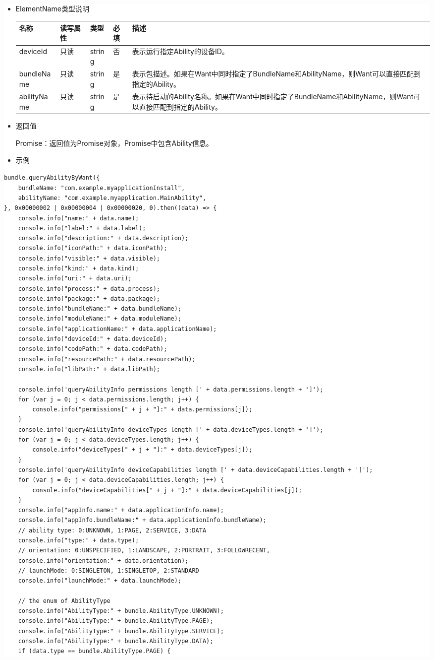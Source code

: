 * ElementName类型说明

  | 名称        | 读写属性 | 类型   | 必填 | 描述                                                         |
  | ----------- | -------- | ------ | ---- | ------------------------------------------------------------ |
  | deviceId    | 只读     | string | 否   | 表示运行指定Ability的设备ID。                                |
  | bundleName  | 只读     | string | 是   | 表示包描述。如果在Want中同时指定了BundleName和AbilityName，则Want可以直接匹配到指定的Ability。 |
  | abilityName | 只读     | string | 是   | 表示待启动的Ability名称。如果在Want中同时指定了BundleName和AbilityName，则Want可以直接匹配到指定的Ability。 |

* 返回值

  Promise<AbilityInfo>：返回值为Promise对象，Promise中包含Ability信息。

* 示例

```
bundle.queryAbilityByWant({
    bundleName: "com.example.myapplicationInstall",
    abilityName: "com.example.myapplication.MainAbility",
}, 0x00000002 | 0x00000004 | 0x00000020, 0).then((data) => {
    console.info("name:" + data.name);
    console.info("label:" + data.label);
    console.info("description:" + data.description);
    console.info("iconPath:" + data.iconPath);
    console.info("visible:" + data.visible);
    console.info("kind:" + data.kind);
    console.info("uri:" + data.uri);
    console.info("process:" + data.process);
    console.info("package:" + data.package);
    console.info("bundleName:" + data.bundleName);
    console.info("moduleName:" + data.moduleName);
    console.info("applicationName:" + data.applicationName);
    console.info("deviceId:" + data.deviceId);
    console.info("codePath:" + data.codePath);
    console.info("resourcePath:" + data.resourcePath);
    console.info("libPath:" + data.libPath);

    console.info('queryAbilityInfo permissions length [' + data.permissions.length + ']');
    for (var j = 0; j < data.permissions.length; j++) {
        console.info("permissions[" + j + "]:" + data.permissions[j]);
    }
    console.info('queryAbilityInfo deviceTypes length [' + data.deviceTypes.length + ']');
    for (var j = 0; j < data.deviceTypes.length; j++) {
        console.info("deviceTypes[" + j + "]:" + data.deviceTypes[j]);
    }
    console.info('queryAbilityInfo deviceCapabilities length [' + data.deviceCapabilities.length + ']');
    for (var j = 0; j < data.deviceCapabilities.length; j++) {
        console.info("deviceCapabilities[" + j + "]:" + data.deviceCapabilities[j]);
    }
    console.info("appInfo.name:" + data.applicationInfo.name);
    console.info("appInfo.bundleName:" + data.applicationInfo.bundleName);
    // ability type: 0:UNKNOWN, 1:PAGE, 2:SERVICE, 3:DATA
    console.info("type:" + data.type);
    // orientation: 0:UNSPECIFIED, 1:LANDSCAPE, 2:PORTRAIT, 3:FOLLOWRECENT,
    console.info("orientation:" + data.orientation);
    // launchMode: 0:SINGLETON, 1:SINGLETOP, 2:STANDARD
    console.info("launchMode:" + data.launchMode);

    // the enum of AbilityType
    console.info("AbilityType:" + bundle.AbilityType.UNKNOWN);
    console.info("AbilityType:" + bundle.AbilityType.PAGE);
    console.info("AbilityType:" + bundle.AbilityType.SERVICE);
    console.info("AbilityType:" + bundle.AbilityType.DATA);
    if (data.type == bundle.AbilityType.PAGE) {
```
